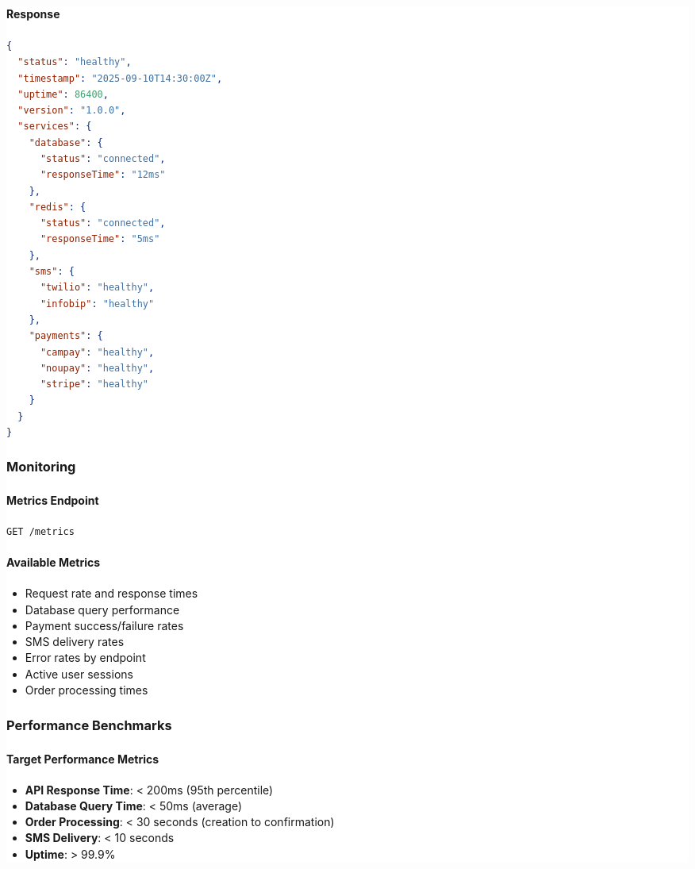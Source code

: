 #### Response
```json
{
  "status": "healthy",
  "timestamp": "2025-09-10T14:30:00Z",
  "uptime": 86400,
  "version": "1.0.0",
  "services": {
    "database": {
      "status": "connected",
      "responseTime": "12ms"
    },
    "redis": {
      "status": "connected",
      "responseTime": "5ms"  
    },
    "sms": {
      "twilio": "healthy",
      "infobip": "healthy"
    },
    "payments": {
      "campay": "healthy",
      "noupay": "healthy", 
      "stripe": "healthy"
    }
  }
}
```

### Monitoring

#### Metrics Endpoint
```http  
GET /metrics
```

#### Available Metrics
- Request rate and response times
- Database query performance
- Payment success/failure rates
- SMS delivery rates
- Error rates by endpoint
- Active user sessions
- Order processing times

### Performance Benchmarks

#### Target Performance Metrics
- **API Response Time**: < 200ms (95th percentile)
- **Database Query Time**: < 50ms (average)
- **Order Processing**: < 30 seconds (creation to confirmation)
- **SMS Delivery**: < 10 seconds
- **Uptime**: > 99.9%
